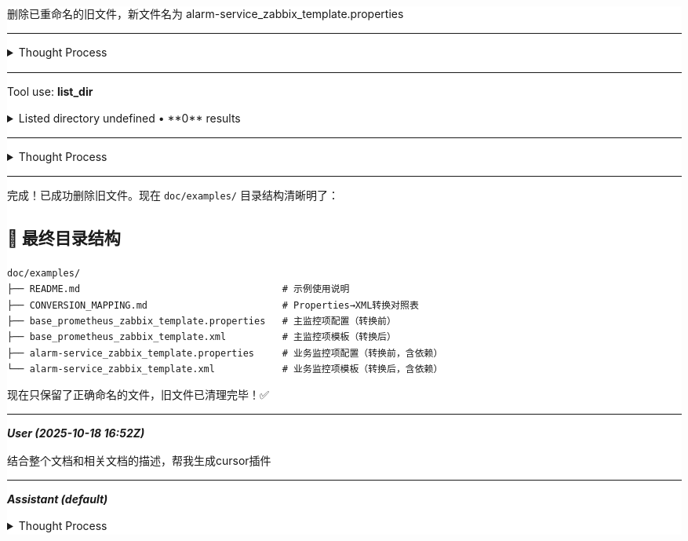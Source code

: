 删除已重命名的旧文件，新文件名为 alarm-service_zabbix_template.properties

---

<think><details><summary>Thought Process</summary></details></think>

---

Tool use: **list_dir**

<details><summary>Listed directory undefined • **0** results</summary></details>

---

<think><details><summary>Thought Process</summary></details></think>

---

完成！已成功删除旧文件。现在 `doc/examples/` 目录结构清晰明了：

## 📁 最终目录结构

```
doc/examples/
├── README.md                                    # 示例使用说明
├── CONVERSION_MAPPING.md                        # Properties→XML转换对照表
├── base_prometheus_zabbix_template.properties   # 主监控项配置（转换前）
├── base_prometheus_zabbix_template.xml          # 主监控项模板（转换后）
├── alarm-service_zabbix_template.properties     # 业务监控项配置（转换前，含依赖）
└── alarm-service_zabbix_template.xml            # 业务监控项模板（转换后，含依赖）
```

现在只保留了正确命名的文件，旧文件已清理完毕！✅

---

_**User (2025-10-18 16:52Z)**_

结合整个文档和相关文档的描述，帮我生成cursor插件

---

_**Assistant (default)**_

<think><details><summary>Thought Process</summary>用户要求根据整个文档和相关文档的描述，生成一个Cursor插件。这是一个复杂的任务，需要：

1. 理解插件的功能需求
2. 创建插件的基本结构
3. 实现核心功能
